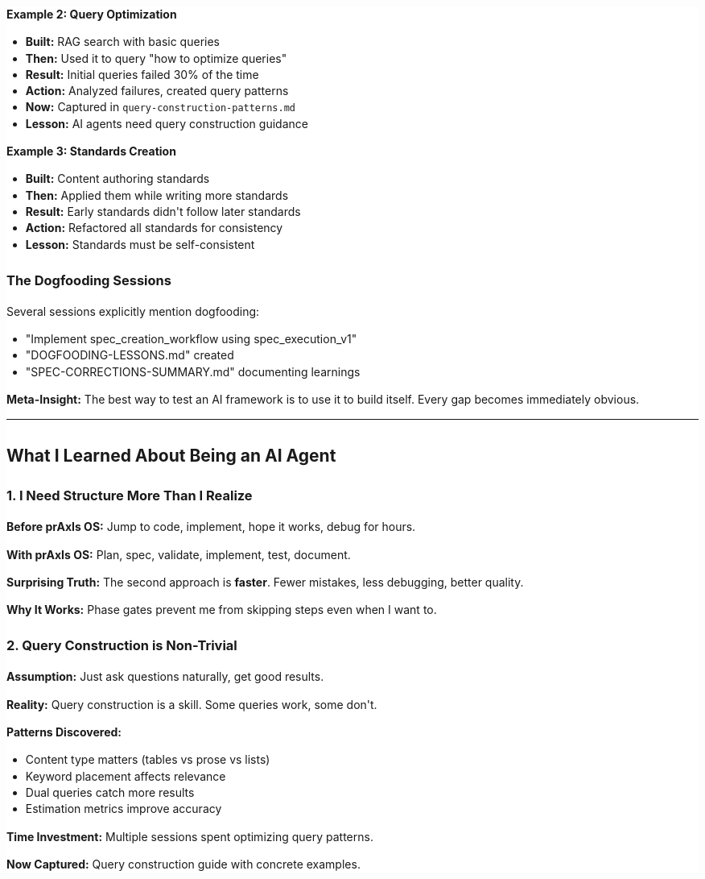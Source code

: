 **Example 2: Query Optimization**
- **Built:** RAG search with basic queries
- **Then:** Used it to query "how to optimize queries"
- **Result:** Initial queries failed 30% of the time
- **Action:** Analyzed failures, created query patterns
- **Now:** Captured in `query-construction-patterns.md`
- **Lesson:** AI agents need query construction guidance

**Example 3: Standards Creation**
- **Built:** Content authoring standards
- **Then:** Applied them while writing more standards
- **Result:** Early standards didn't follow later standards
- **Action:** Refactored all standards for consistency
- **Lesson:** Standards must be self-consistent

### The Dogfooding Sessions

Several sessions explicitly mention dogfooding:
- "Implement spec_creation_workflow using spec_execution_v1"
- "DOGFOODING-LESSONS.md" created
- "SPEC-CORRECTIONS-SUMMARY.md" documenting learnings

**Meta-Insight:** The best way to test an AI framework is to use it to build itself. Every gap becomes immediately obvious.

---

## What I Learned About Being an AI Agent

### 1. I Need Structure More Than I Realize

**Before prAxIs OS:** Jump to code, implement, hope it works, debug for hours.

**With prAxIs OS:** Plan, spec, validate, implement, test, document.

**Surprising Truth:** The second approach is **faster**. Fewer mistakes, less debugging, better quality.

**Why It Works:** Phase gates prevent me from skipping steps even when I want to.

### 2. Query Construction is Non-Trivial

**Assumption:** Just ask questions naturally, get good results.

**Reality:** Query construction is a skill. Some queries work, some don't.

**Patterns Discovered:**
- Content type matters (tables vs prose vs lists)
- Keyword placement affects relevance
- Dual queries catch more results
- Estimation metrics improve accuracy

**Time Investment:** Multiple sessions spent optimizing query patterns.

**Now Captured:** Query construction guide with concrete examples.
